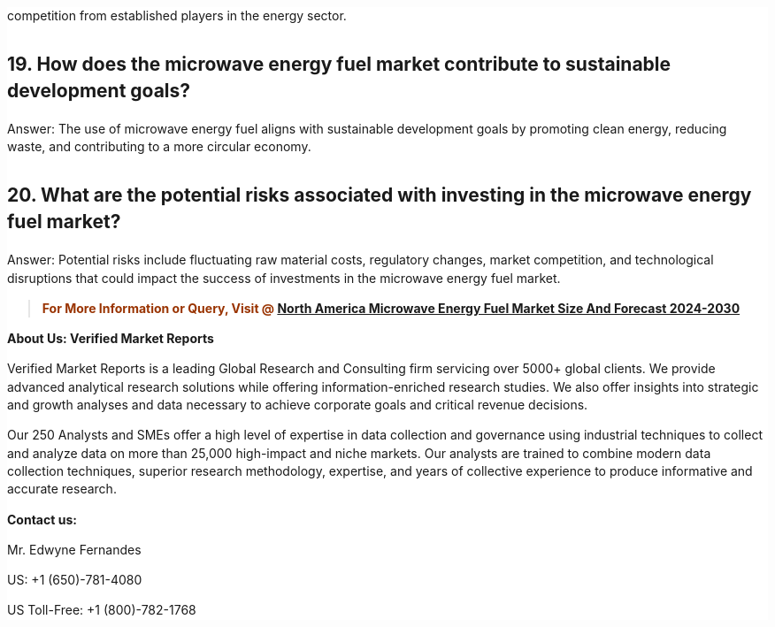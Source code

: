 competition from established players in the energy sector.</p><h2>19. How does the microwave energy fuel market contribute to sustainable development goals?</div><div></h2><p>Answer: The use of microwave energy fuel aligns with sustainable development goals by promoting clean energy, reducing waste, and contributing to a more circular economy.</p><h2>20. What are the potential risks associated with investing in the microwave energy fuel market?</div><div></h2><p>Answer: Potential risks include fluctuating raw material costs, regulatory changes, market competition, and technological disruptions that could impact the success of investments in the microwave energy fuel market.</p></body></html></p><blockquote><p><span style="color: #993300;"><strong>For More Information or Query, Visit @ <a href="https://www.verifiedmarketreports.com/product/microwave-energy-fuel-market/">North America Microwave Energy Fuel Market Size And Forecast 2024-2030</a></strong></span></p></blockquote><p><strong>About Us: Verified Market Reports</strong></p><p>Verified Market Reports is a leading Global Research and Consulting firm servicing over 5000+ global clients. We provide advanced analytical research solutions while offering information-enriched research studies. We also offer insights into strategic and growth analyses and data necessary to achieve corporate goals and critical revenue decisions.</p><p>Our 250 Analysts and SMEs offer a high level of expertise in data collection and governance using industrial techniques to collect and analyze data on more than 25,000 high-impact and niche markets. Our analysts are trained to combine modern data collection techniques, superior research methodology, expertise, and years of collective experience to produce informative and accurate research.</p><p><strong>Contact us:</strong></p><p>Mr. Edwyne Fernandes</p><p>US: +1 (650)-781-4080</p><p>US Toll-Free: +1 (800)-782-1768</p>

